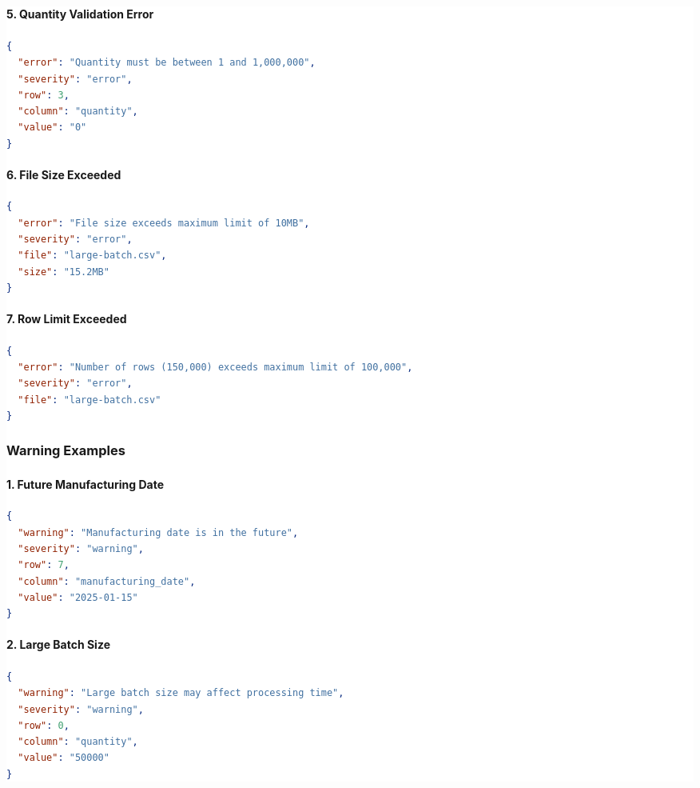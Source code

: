 #### 5. Quantity Validation Error
```json
{
  "error": "Quantity must be between 1 and 1,000,000",
  "severity": "error",
  "row": 3,
  "column": "quantity",
  "value": "0"
}
```

#### 6. File Size Exceeded
```json
{
  "error": "File size exceeds maximum limit of 10MB",
  "severity": "error",
  "file": "large-batch.csv",
  "size": "15.2MB"
}
```

#### 7. Row Limit Exceeded
```json
{
  "error": "Number of rows (150,000) exceeds maximum limit of 100,000",
  "severity": "error",
  "file": "large-batch.csv"
}
```

### Warning Examples

#### 1. Future Manufacturing Date
```json
{
  "warning": "Manufacturing date is in the future",
  "severity": "warning",
  "row": 7,
  "column": "manufacturing_date",
  "value": "2025-01-15"
}
```

#### 2. Large Batch Size
```json
{
  "warning": "Large batch size may affect processing time",
  "severity": "warning",
  "row": 0,
  "column": "quantity",
  "value": "50000"
}
```

